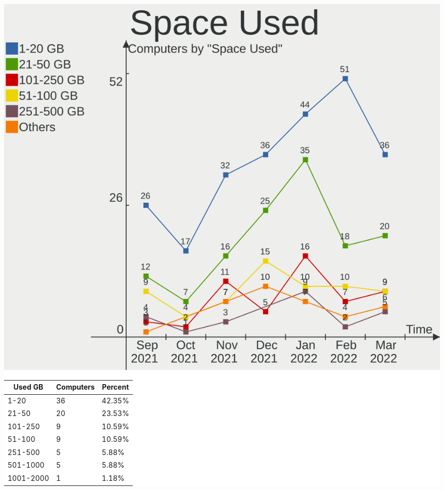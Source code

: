 ![Space Used](./All/images/line_chart/drive_space_used.svg)

| Used GB   | Computers | Percent |
|-----------|-----------|---------|
| 1-20      | 36        | 42.35%  |
| 21-50     | 20        | 23.53%  |
| 101-250   | 9         | 10.59%  |
| 51-100    | 9         | 10.59%  |
| 251-500   | 5         | 5.88%   |
| 501-1000  | 5         | 5.88%   |
| 1001-2000 | 1         | 1.18%   |
